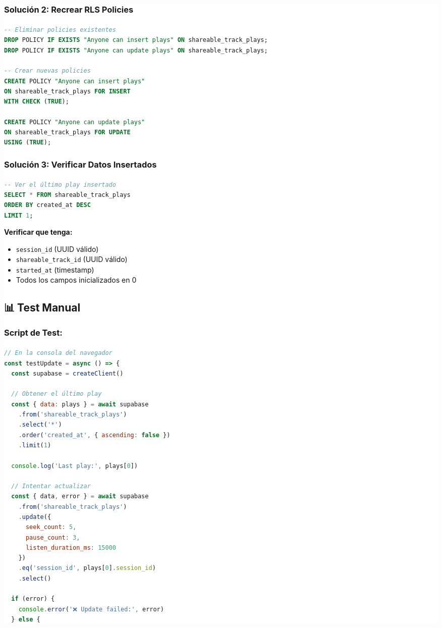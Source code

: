 ### Solución 2: Recrear RLS Policies

```sql
-- Eliminar policies existentes
DROP POLICY IF EXISTS "Anyone can insert plays" ON shareable_track_plays;
DROP POLICY IF EXISTS "Anyone can update plays" ON shareable_track_plays;

-- Crear nuevas policies
CREATE POLICY "Anyone can insert plays"
ON shareable_track_plays FOR INSERT
WITH CHECK (TRUE);

CREATE POLICY "Anyone can update plays"
ON shareable_track_plays FOR UPDATE
USING (TRUE);
```

### Solución 3: Verificar Datos Insertados

```sql
-- Ver el último play insertado
SELECT * FROM shareable_track_plays
ORDER BY created_at DESC
LIMIT 1;
```

**Verificar que tenga:**
- `session_id` (UUID válido)
- `shareable_track_id` (UUID válido)
- `started_at` (timestamp)
- Todos los campos inicializados en 0

## 📊 Test Manual

### Script de Test:

```javascript
// En la consola del navegador
const testUpdate = async () => {
  const supabase = createClient()
  
  // Obtener el último play
  const { data: plays } = await supabase
    .from('shareable_track_plays')
    .select('*')
    .order('created_at', { ascending: false })
    .limit(1)
  
  console.log('Last play:', plays[0])
  
  // Intentar actualizar
  const { data, error } = await supabase
    .from('shareable_track_plays')
    .update({
      seek_count: 5,
      pause_count: 3,
      listen_duration_ms: 15000
    })
    .eq('session_id', plays[0].session_id)
    .select()
  
  if (error) {
    console.error('❌ Update failed:', error)
  } else {
```